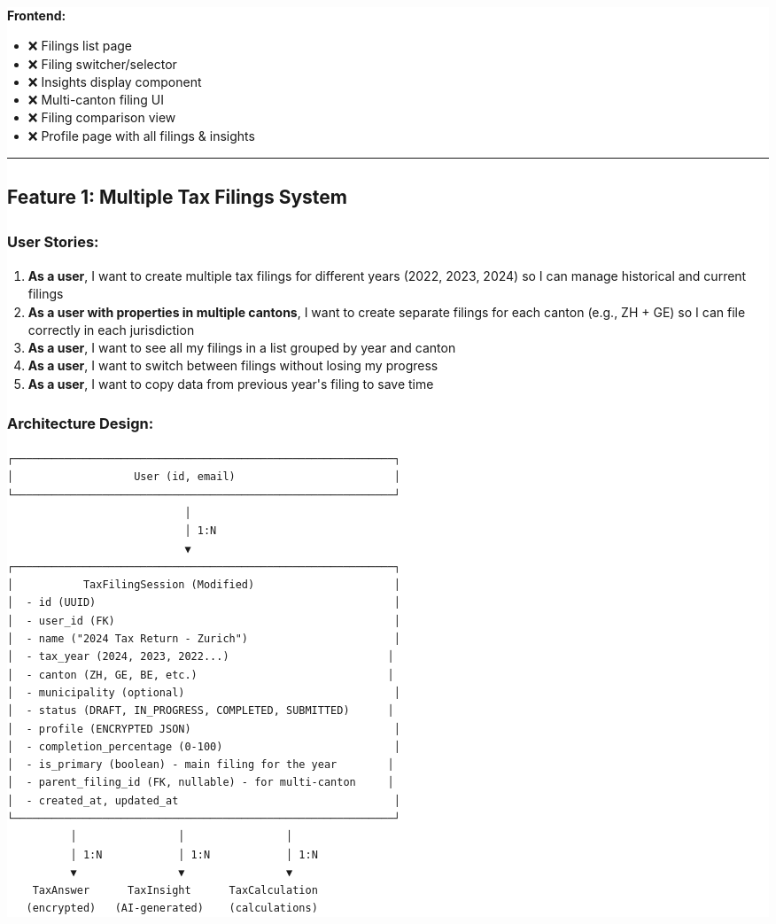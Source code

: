 **Frontend:**
- ❌ Filings list page
- ❌ Filing switcher/selector
- ❌ Insights display component
- ❌ Multi-canton filing UI
- ❌ Filing comparison view
- ❌ Profile page with all filings & insights

---

## Feature 1: Multiple Tax Filings System

### **User Stories:**

1. **As a user**, I want to create multiple tax filings for different years (2022, 2023, 2024) so I can manage historical and current filings
2. **As a user with properties in multiple cantons**, I want to create separate filings for each canton (e.g., ZH + GE) so I can file correctly in each jurisdiction
3. **As a user**, I want to see all my filings in a list grouped by year and canton
4. **As a user**, I want to switch between filings without losing my progress
5. **As a user**, I want to copy data from previous year's filing to save time

### **Architecture Design:**

```
┌────────────────────────────────────────────────────────────┐
│                   User (id, email)                         │
└────────────────────────────────────────────────────────────┘
                            │
                            │ 1:N
                            ▼
┌────────────────────────────────────────────────────────────┐
│           TaxFilingSession (Modified)                      │
│  - id (UUID)                                               │
│  - user_id (FK)                                            │
│  - name ("2024 Tax Return - Zurich")                       │
│  - tax_year (2024, 2023, 2022...)                         │
│  - canton (ZH, GE, BE, etc.)                              │
│  - municipality (optional)                                 │
│  - status (DRAFT, IN_PROGRESS, COMPLETED, SUBMITTED)      │
│  - profile (ENCRYPTED JSON)                                │
│  - completion_percentage (0-100)                           │
│  - is_primary (boolean) - main filing for the year        │
│  - parent_filing_id (FK, nullable) - for multi-canton     │
│  - created_at, updated_at                                  │
└────────────────────────────────────────────────────────────┘
          │                │                │
          │ 1:N            │ 1:N            │ 1:N
          ▼                ▼                ▼
    TaxAnswer      TaxInsight      TaxCalculation
   (encrypted)   (AI-generated)    (calculations)
```
